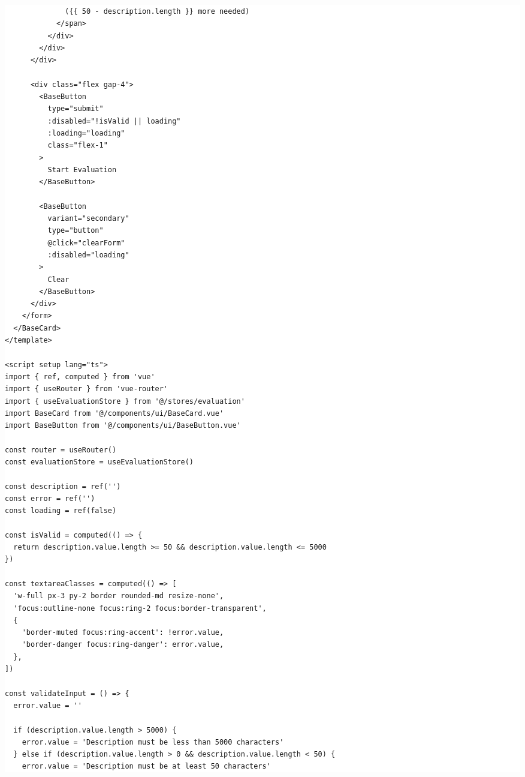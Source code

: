 ```vue
              ({{ 50 - description.length }} more needed)
            </span>
          </div>
        </div>
      </div>

      <div class="flex gap-4">
        <BaseButton
          type="submit"
          :disabled="!isValid || loading"
          :loading="loading"
          class="flex-1"
        >
          Start Evaluation
        </BaseButton>

        <BaseButton
          variant="secondary"
          type="button"
          @click="clearForm"
          :disabled="loading"
        >
          Clear
        </BaseButton>
      </div>
    </form>
  </BaseCard>
</template>

<script setup lang="ts">
import { ref, computed } from 'vue'
import { useRouter } from 'vue-router'
import { useEvaluationStore } from '@/stores/evaluation'
import BaseCard from '@/components/ui/BaseCard.vue'
import BaseButton from '@/components/ui/BaseButton.vue'

const router = useRouter()
const evaluationStore = useEvaluationStore()

const description = ref('')
const error = ref('')
const loading = ref(false)

const isValid = computed(() => {
  return description.value.length >= 50 && description.value.length <= 5000
})

const textareaClasses = computed(() => [
  'w-full px-3 py-2 border rounded-md resize-none',
  'focus:outline-none focus:ring-2 focus:border-transparent',
  {
    'border-muted focus:ring-accent': !error.value,
    'border-danger focus:ring-danger': error.value,
  },
])

const validateInput = () => {
  error.value = ''

  if (description.value.length > 5000) {
    error.value = 'Description must be less than 5000 characters'
  } else if (description.value.length > 0 && description.value.length < 50) {
    error.value = 'Description must be at least 50 characters'
```